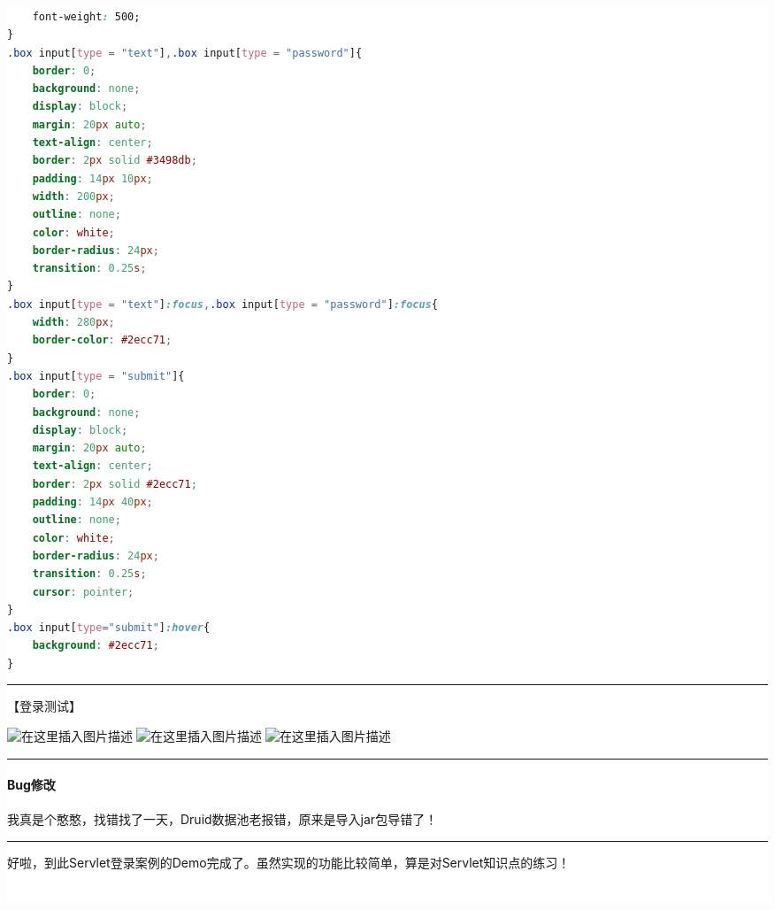 ```css
    font-weight: 500;
}
.box input[type = "text"],.box input[type = "password"]{
    border: 0;
    background: none;
    display: block;
    margin: 20px auto;
    text-align: center;
    border: 2px solid #3498db;
    padding: 14px 10px;
    width: 200px;
    outline: none;
    color: white;
    border-radius: 24px;
    transition: 0.25s;
}
.box input[type = "text"]:focus,.box input[type = "password"]:focus{
    width: 280px;
    border-color: #2ecc71;
}
.box input[type = "submit"]{
    border: 0;
    background: none;
    display: block;
    margin: 20px auto;
    text-align: center;
    border: 2px solid #2ecc71;
    padding: 14px 40px;
    outline: none;
    color: white;
    border-radius: 24px;
    transition: 0.25s;
    cursor: pointer;
}
.box input[type="submit"]:hover{
    background: #2ecc71;
}
```

-------------------------------------
【登录测试】

![在这里插入图片描述](https://img-blog.csdnimg.cn/20200210114344284.png?x-oss-process=image/watermark,type_ZmFuZ3poZW5naGVpdGk,shadow_10,text_aHR0cHM6Ly9ibG9nLmNzZG4ubmV0L3dlaXhpbl80MzIzMjk1NQ==,size_16,color_FFFFFF,t_70)
![在这里插入图片描述](https://img-blog.csdnimg.cn/20200210114409775.png)
![在这里插入图片描述](https://img-blog.csdnimg.cn/20200210114431825.png)

-------------------------

#### Bug修改

我真是个憨憨，找错找了一天，Druid数据池老报错，原来是导入jar包导错了！

-------------------------


好啦，到此Servlet登录案例的Demo完成了。虽然实现的功能比较简单，算是对Servlet知识点的练习！









<img src = " " width=" ">

